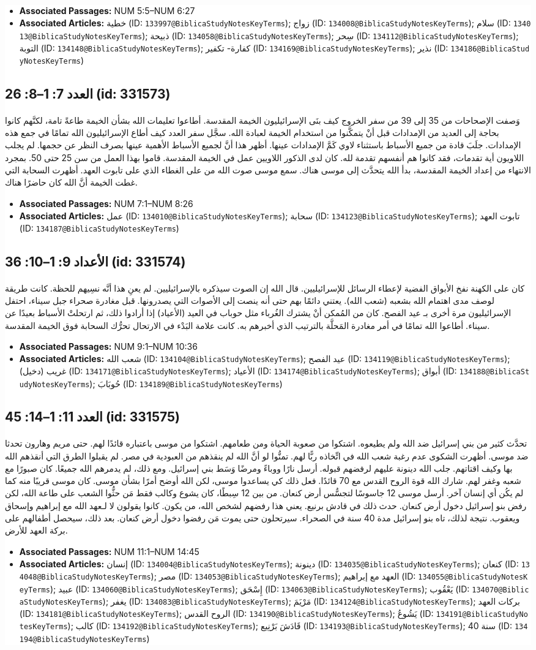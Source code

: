 * **Associated Passages:** NUM 5:5–NUM 6:27
* **Associated Articles:** خطية (ID: `133997@BiblicaStudyNotesKeyTerms`); زواج (ID: `134008@BiblicaStudyNotesKeyTerms`); سلام (ID: `134013@BiblicaStudyNotesKeyTerms`); ذبيحة (ID: `134058@BiblicaStudyNotesKeyTerms`); سِحر (ID: `134112@BiblicaStudyNotesKeyTerms`); التوبة (ID: `134148@BiblicaStudyNotesKeyTerms`); كفارة- تكفير (ID: `134169@BiblicaStudyNotesKeyTerms`); نذير (ID: `134186@BiblicaStudyNotesKeyTerms`)

## العدد 7: 1–8: 26 (id: 331573)

وَصفت الإصحاحات من 35 إلى 39 من سفر الخروج كيف بنَى الإسرائيليون الخيمة المقدسة. أطاعوا تعليمات الله بشأن الخيمة طاعةً تامة، لكنَّهم كانوا بحاجة إلى العديد من الإمدادات قبل أنْ يتمكَّنوا من استخدام الخيمة لعبادة الله. سجَّل سفر العدد كيف أطاع الإسرائيليون الله تمامًا في جمع هذه الإمدادات. جلَبَ قادة من جميع الأسباط باستثناء لاوي كَمَّ الإمدادات عينها. أظهر هذا أنَّ لجميع الأسباط الأهمية عينها بصرف النظر عن حجمها. لم يجلب اللاويون أية تقدمات، فقد كانوا هم أنفسهم تقدمة لله. كان لدى الذكور اللاويين عمل في الخيمة المقدسة. قاموا بهذا العمل من سن 25 حتى 50\. بمجرد الانتهاء من إعداد الخيمة المقدسة، بدأ الله يتحدَّث إلى موسى هناك. سمع موسى صوت الله من على الغطاء الذي على تابوت العهد. أظهرت السحابة التي غطت الخيمة أنَّ الله كان حاضرًا هناك.

* **Associated Passages:** NUM 7:1–NUM 8:26
* **Associated Articles:** عمل (ID: `134010@BiblicaStudyNotesKeyTerms`); سحابة (ID: `134123@BiblicaStudyNotesKeyTerms`); تابوت العهد (ID: `134187@BiblicaStudyNotesKeyTerms`)

## الأعداد 9: 1–10: 36 (id: 331574)

كان على الكهنة نفخ الأبواق الفضية لإعطاء الرسائل للإسرائيليين. قال الله إن الصوت سيذكره بالإسرائيليين. لم يعنِ هذا أنَّه نسِيهم للحظة. كانت طريقة لوصف مدى اهتمام الله بشعبه (شعب الله). يعتني دائمًا بهم حتى أنه ينصت إلى الأصوات التي يصدرونها. قبل مغادرة صحراء جبل سيناء، احتفل الإسرائيليون مرة أخرى بـ عيد الفصح. كان من المُمكن أنْ يشترك الغُرباء مثل حوباب في العيد (الأعياد) إذا أرادوا ذلك، ثم ارتحلتْ الأسباط بعيدًا عن سيناء. أطاعوا الله تمامًا في أمر مغادرة المَحلَّة بالترتيب الذي أخبرهم به. كانت علامة البَدْء في الارتحال تحرُّك السحابة فوق الخيمة المقدسة.

* **Associated Passages:** NUM 9:1–NUM 10:36
* **Associated Articles:** شعب الله (ID: `134104@BiblicaStudyNotesKeyTerms`); عيد الفصح (ID: `134119@BiblicaStudyNotesKeyTerms`); غريب (دخيل) (ID: `134171@BiblicaStudyNotesKeyTerms`); الأعياد (ID: `134174@BiblicaStudyNotesKeyTerms`); أبواق (ID: `134188@BiblicaStudyNotesKeyTerms`); حُوبَابَ (ID: `134189@BiblicaStudyNotesKeyTerms`)

## العدد 11: 1–14: 45 (id: 331575)

تحدَّث كثير من بني إسرائيل ضد الله ولم يطيعوه. اشتكوا من صعوبة الحياة ومن طعامهم. اشتكوا من موسى باعتباره قائدًا لهم. حتى مريم وهارون تحدثا ضد موسى. أظهرت الشكوى عدم رغبة شعب الله في اتِّخاذه ربًّا لهم. تمنُّوا لو أنَّ الله لم ينقذهم من العبودية في مصر. لم يقبلوا الطرق التي أنقذهم الله بها وكيف اقتاتهم. جلب الله دينونة عليهم لرفضهم قبوله. أرسل نارًا ووباءً ومرضًا وَسَط بني إسرائيل. ومع ذلك، لم يدمرهم الله جميعًا. كان صبورًا مع شعبه وغفر لهم. شارك الله قوة الروح القدس مع 70 قائدًا. فعل ذلك كي يساعدوا موسى، لكن الله أوضح أمرًا بشأن موسى. كان موسى قريبًا منه كما لم يكُن أي إنسان آخر. أرسل موسى 12 جاسوسًا لتجسُّس أرض كنعان. من بين 12 سِبطًا، كان يشوع وكالب فقط مَن حثُّوا الشعب على طاعة الله، لكن رفض بنو إسرائيل دخول أرض كنعان. حدث ذلك في قادش برنيع. يعني هذا رفضهم لشخص الله، من يكون. كانوا يقولون لا لـعهد الله مع إبراهيم وإسحاق ويعقوب. نتيجة لذلك، تاه بنو إسرائيل مدة 40 سنة في الصحراء. سيرتحلون حتى يموت مَن رفضوا دخول أرض كنعان. بعد ذلك، سيحصل أطفالهم على بركة العهد للأرض.

* **Associated Passages:** NUM 11:1–NUM 14:45
* **Associated Articles:** إنسان (ID: `134004@BiblicaStudyNotesKeyTerms`); دينونة (ID: `134035@BiblicaStudyNotesKeyTerms`); كنعان (ID: `134048@BiblicaStudyNotesKeyTerms`); مصر (ID: `134053@BiblicaStudyNotesKeyTerms`); العهد مع إبراهيم (ID: `134055@BiblicaStudyNotesKeyTerms`); عبيد (ID: `134060@BiblicaStudyNotesKeyTerms`); إِسْحَق (ID: `134063@BiblicaStudyNotesKeyTerms`); يَعْقُوب (ID: `134070@BiblicaStudyNotesKeyTerms`); يغفر (ID: `134083@BiblicaStudyNotesKeyTerms`); مَرْيَمَ (ID: `134124@BiblicaStudyNotesKeyTerms`); بركات العهد (ID: `134181@BiblicaStudyNotesKeyTerms`); الروح القدس (ID: `134190@BiblicaStudyNotesKeyTerms`); يَشُوعُ (ID: `134191@BiblicaStudyNotesKeyTerms`); كالب (ID: `134192@BiblicaStudyNotesKeyTerms`); قَادَشَ بَرْنِيع (ID: `134193@BiblicaStudyNotesKeyTerms`); 40 سنة (ID: `134194@BiblicaStudyNotesKeyTerms`)

